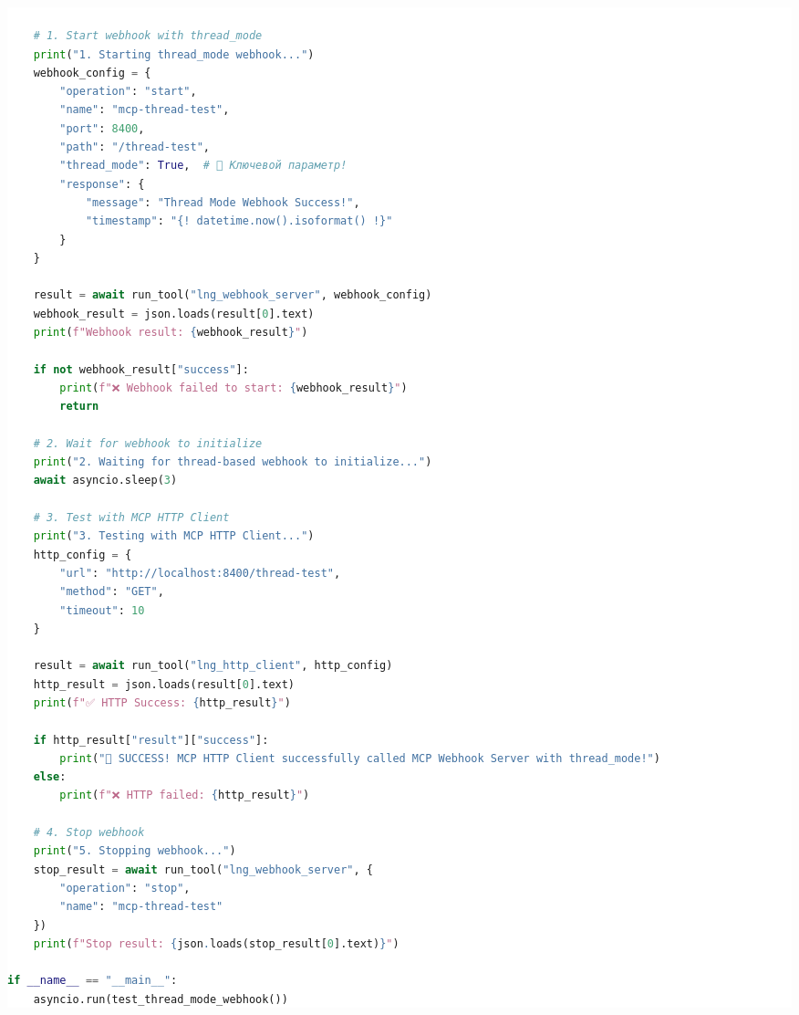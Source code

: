 ```python
    
    # 1. Start webhook with thread_mode
    print("1. Starting thread_mode webhook...")
    webhook_config = {
        "operation": "start",
        "name": "mcp-thread-test",
        "port": 8400,
        "path": "/thread-test",
        "thread_mode": True,  # 🔑 Ключевой параметр!
        "response": {
            "message": "Thread Mode Webhook Success!",
            "timestamp": "{! datetime.now().isoformat() !}"
        }
    }
    
    result = await run_tool("lng_webhook_server", webhook_config)
    webhook_result = json.loads(result[0].text)
    print(f"Webhook result: {webhook_result}")
    
    if not webhook_result["success"]:
        print(f"❌ Webhook failed to start: {webhook_result}")
        return
    
    # 2. Wait for webhook to initialize
    print("2. Waiting for thread-based webhook to initialize...")
    await asyncio.sleep(3)
    
    # 3. Test with MCP HTTP Client
    print("3. Testing with MCP HTTP Client...")
    http_config = {
        "url": "http://localhost:8400/thread-test",
        "method": "GET",
        "timeout": 10
    }
    
    result = await run_tool("lng_http_client", http_config)
    http_result = json.loads(result[0].text)
    print(f"✅ HTTP Success: {http_result}")
    
    if http_result["result"]["success"]:
        print("🎉 SUCCESS! MCP HTTP Client successfully called MCP Webhook Server with thread_mode!")
    else:
        print(f"❌ HTTP failed: {http_result}")
    
    # 4. Stop webhook
    print("5. Stopping webhook...")
    stop_result = await run_tool("lng_webhook_server", {
        "operation": "stop", 
        "name": "mcp-thread-test"
    })
    print(f"Stop result: {json.loads(stop_result[0].text)}")

if __name__ == "__main__":
    asyncio.run(test_thread_mode_webhook())
```
